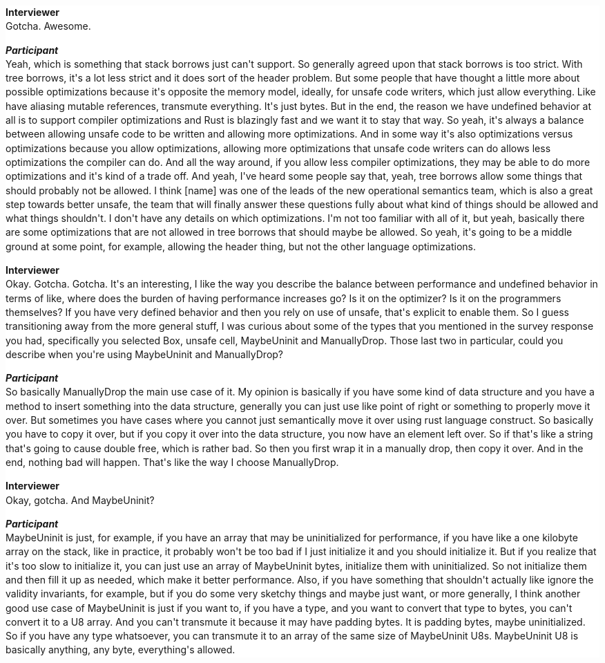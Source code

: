 **Interviewer**\
Gotcha. Awesome.

***Participant***\
Yeah, which is something that stack borrows just can't support. So generally agreed upon that stack borrows is too strict. With tree borrows, it's a lot less strict and it does sort of the header problem. But some people that have thought a little more about possible optimizations because it's opposite the memory model, ideally, for unsafe code writers, which just allow everything. Like have aliasing mutable references, transmute everything. It's just bytes. But in the end, the reason we have undefined behavior at all is to support compiler optimizations and Rust is blazingly fast and we want it to stay that way. So yeah, it's always a balance between allowing unsafe code to be written and allowing more optimizations. And in some way it's also optimizations versus optimizations because you allow optimizations, allowing more optimizations that unsafe code writers can do allows less optimizations the compiler can do. And all the way around, if you allow less compiler optimizations, they may be able to do more optimizations and it's kind of a trade off. And yeah, I've heard some people say that, yeah, tree borrows allow some things that should probably not be allowed. I think [name] was one of the leads of the new operational semantics team, which is also a great step towards better unsafe, the team that will finally answer these questions fully about what kind of things should be allowed and what things shouldn't. I don't have any details on which optimizations. I'm not too familiar with all of it, but yeah, basically there are some optimizations that are not allowed in tree borrows that should maybe be allowed. So yeah, it's going to be a middle ground at some point, for example, allowing the header thing, but not the other language optimizations.

**Interviewer**\
Okay. Gotcha. Gotcha. It's an interesting, I like the way you describe the balance between performance and undefined behavior in terms of like, where does the burden of having performance increases go? Is it on the optimizer? Is it on the programmers themselves? If you have very defined behavior and then you rely on use of unsafe, that's explicit to enable them. So I guess transitioning away from the more general stuff, I was curious about some of the types that you mentioned in the survey response you had, specifically you selected Box, unsafe cell, MaybeUninit and ManuallyDrop. Those last two in particular, could you describe when you're using MaybeUninit and ManuallyDrop?

***Participant***\
So basically ManuallyDrop the main use case of it. My opinion is basically if you have some kind of data structure and you have a method to insert something into the data structure, generally you can just use like point of right or something to properly move it over. But sometimes you have cases where you cannot just semantically move it over using rust language construct. So basically you have to copy it over, but if you copy it over into the data structure, you now have an element left over. So if that's like a string that's going to cause double free, which is rather bad. So then you first wrap it in a manually drop, then copy it over. And in the end, nothing bad will happen. That's like the way I choose ManuallyDrop.

**Interviewer**\
Okay, gotcha. And MaybeUninit? 

***Participant***\
MaybeUninit is just, for example, if you have an array that may be uninitialized for performance, if you have like a one kilobyte array on the stack, like in practice, it probably won't be too bad if I just initialize it and you should initialize it. But if you realize that it's too slow to initialize it, you can just use an array of MaybeUninit bytes, initialize them with uninitialized. So not initialize them and then fill it up as needed, which make it better performance. Also, if you have something that shouldn't actually like ignore the validity invariants, for example, but if you do some very sketchy things and maybe just want, or more generally, I think another good use case of MaybeUninit is just if you want to, if you have a type, and you want to convert that type to bytes, you can't convert it to a U8 array. And you can't transmute it because it may have padding bytes. It is padding bytes, maybe uninitialized. So if you have any type whatsoever, you can transmute it to an array of the same size of MaybeUninit U8s. MaybeUninit U8 is basically anything, any byte, everything's allowed.
